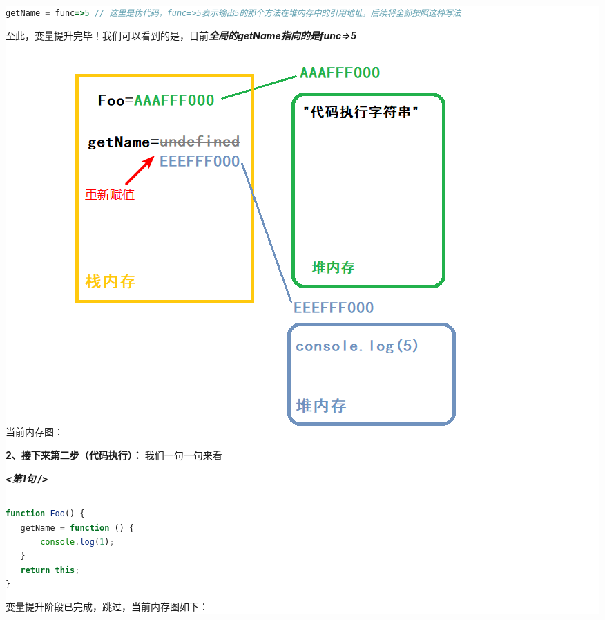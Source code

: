 ``` js
getName = func=>5 // 这里是伪代码，func=>5表示输出5的那个方法在堆内存中的引用地址，后续将全部按照这种写法
```
至此，变量提升完毕！我们可以看到的是，目前***全局的getName指向的是func=>5*** 

当前内存图：
 ![方法执行图](../img/FooStep3.png "FooStep3")

**2、接下来第二步（代码执行）：** 我们一句一句来看

***<第1句 />***
***
 ``` js
function Foo() {
    getName = function () {
        console.log(1);
    }
    return this;
}
 ```
 变量提升阶段已完成，跳过，当前内存图如下：